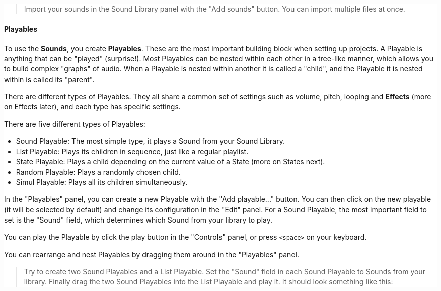 > Import your sounds in the Sound Library panel with the "Add sounds" button. You can import multiple files at once.

#### Playables
To use the **Sounds**, you create **Playables**. These are the most important building block when setting up projects. A Playable is anything that can be "played" (surprise!). Most Playables can be nested within each other in a tree-like manner, which allows you to build complex "graphs" of audio. When a Playable is nested within another it is called a "child", and the Playable it is nested within is called its "parent".

There are different types of Playables. They all share a common set of settings such as volume, pitch, looping and **Effects** (more on Effects later), and each type has specific settings.

There are five different types of Playables:

- Sound Playable: The most simple type, it plays a Sound from your Sound Library.
- List Playable: Plays its children in sequence, just like a regular playlist.
- State Playable: Plays a child depending on the current value of a State (more on States next).
- Random Playable: Plays a randomly chosen child.
- Simul Playable: Plays all its children simultaneously.

In the "Playables" panel, you can create a new Playable with the "Add playable..." button. You can then click on the new playable (it will be selected by default) and change its configuration in the "Edit" panel. For a Sound Playable, the most important field to set is the "Sound" field, which determines which Sound from your library to play.

You can play the Playable by click the play button in the "Controls" panel, or press `<space>` on your keyboard.

You can rearrange and nest Playables by dragging them around in the "Playables" panel.

> Try to create two Sound Playables and a List Playable. Set the "Sound" field in each Sound Playable to Sounds from your library. Finally drag the two Sound Playables into the List Playable and play it. It should look something like this:
>